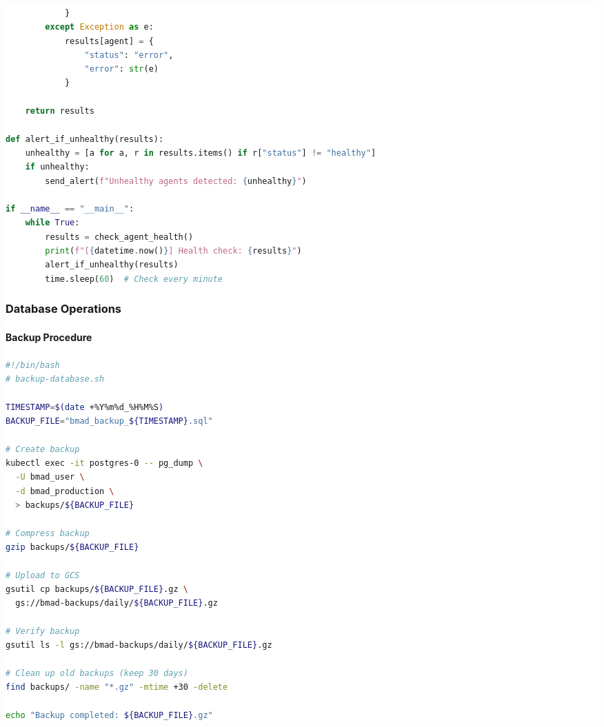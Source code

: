 ```python
            }
        except Exception as e:
            results[agent] = {
                "status": "error",
                "error": str(e)
            }
    
    return results

def alert_if_unhealthy(results):
    unhealthy = [a for a, r in results.items() if r["status"] != "healthy"]
    if unhealthy:
        send_alert(f"Unhealthy agents detected: {unhealthy}")

if __name__ == "__main__":
    while True:
        results = check_agent_health()
        print(f"[{datetime.now()}] Health check: {results}")
        alert_if_unhealthy(results)
        time.sleep(60)  # Check every minute
```

### Database Operations

#### Backup Procedure
```bash
#!/bin/bash
# backup-database.sh

TIMESTAMP=$(date +%Y%m%d_%H%M%S)
BACKUP_FILE="bmad_backup_${TIMESTAMP}.sql"

# Create backup
kubectl exec -it postgres-0 -- pg_dump \
  -U bmad_user \
  -d bmad_production \
  > backups/${BACKUP_FILE}

# Compress backup
gzip backups/${BACKUP_FILE}

# Upload to GCS
gsutil cp backups/${BACKUP_FILE}.gz \
  gs://bmad-backups/daily/${BACKUP_FILE}.gz

# Verify backup
gsutil ls -l gs://bmad-backups/daily/${BACKUP_FILE}.gz

# Clean up old backups (keep 30 days)
find backups/ -name "*.gz" -mtime +30 -delete

echo "Backup completed: ${BACKUP_FILE}.gz"
```
